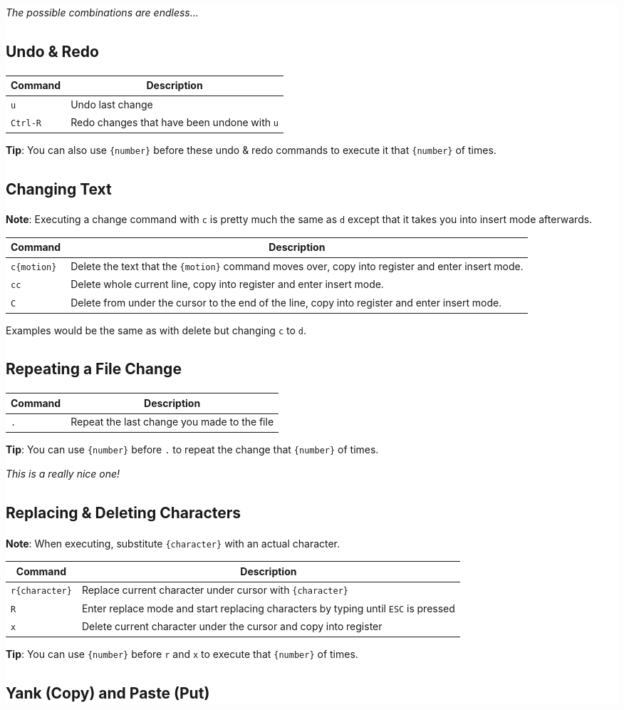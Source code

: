 _The possible combinations are endless…_

## Undo & Redo

| Command | Description |
| --- | --- |
| `u` | Undo last change |
| `Ctrl-R` | Redo changes that have been undone with `u` |

**Tip**: You can also use `{number}` before these undo & redo commands to execute it that `{number}` of times.

## Changing Text

**Note**: Executing a change command with `c` is pretty much the same as `d` except that it takes you into insert mode afterwards.

| Command | Description |
| --- | --- |
| `c{motion}` | Delete the text that the `{motion}` command moves over, copy into register and enter insert mode. |
| `cc` | Delete whole current line, copy into register and enter insert mode. |
| `C` | Delete from under the cursor to the end of the line, copy into register and enter insert mode. |

Examples would be the same as with delete but changing `c` to `d`.

## Repeating a File Change

| Command | Description |
| --- | --- |
| `.` | Repeat the last change you made to the file |

**Tip**: You can use `{number}` before `.` to repeat the change that `{number}` of times.

_This is a really nice one!_

## Replacing & Deleting Characters

**Note**: When executing, substitute `{character}` with an actual character.

| Command | Description |
| --- | --- |
| `r{character}` | Replace current character under cursor with `{character}` |
| `R` | Enter replace mode and start replacing characters by typing until `ESC` is pressed |
| `x` | Delete current character under the cursor and copy into register |

**Tip**: You can use `{number}` before `r` and `x` to execute that `{number}` of times.

## Yank (Copy) and Paste (Put)
